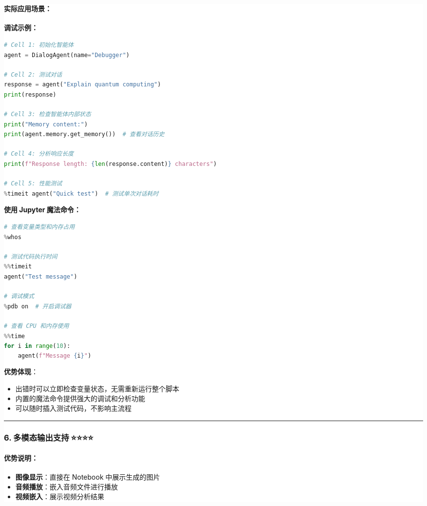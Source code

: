 #### 实际应用场景：

**调试示例：**
```python
# Cell 1: 初始化智能体
agent = DialogAgent(name="Debugger")

# Cell 2: 测试对话
response = agent("Explain quantum computing")
print(response)

# Cell 3: 检查智能体内部状态
print("Memory content:")
print(agent.memory.get_memory())  # 查看对话历史

# Cell 4: 分析响应长度
print(f"Response length: {len(response.content)} characters")

# Cell 5: 性能测试
%timeit agent("Quick test")  # 测试单次对话耗时
```

**使用 Jupyter 魔法命令：**
```python
# 查看变量类型和内存占用
%whos

# 测试代码执行时间
%%timeit
agent("Test message")

# 调试模式
%pdb on  # 开启调试器

# 查看 CPU 和内存使用
%%time
for i in range(10):
    agent(f"Message {i}")
```

**优势体现**：
- 出错时可以立即检查变量状态，无需重新运行整个脚本
- 内置的魔法命令提供强大的调试和分析功能
- 可以随时插入测试代码，不影响主流程

---

### 6. **多模态输出支持 ⭐⭐⭐⭐**

#### 优势说明：
- **图像显示**：直接在 Notebook 中展示生成的图片
- **音频播放**：嵌入音频文件进行播放
- **视频嵌入**：展示视频分析结果
